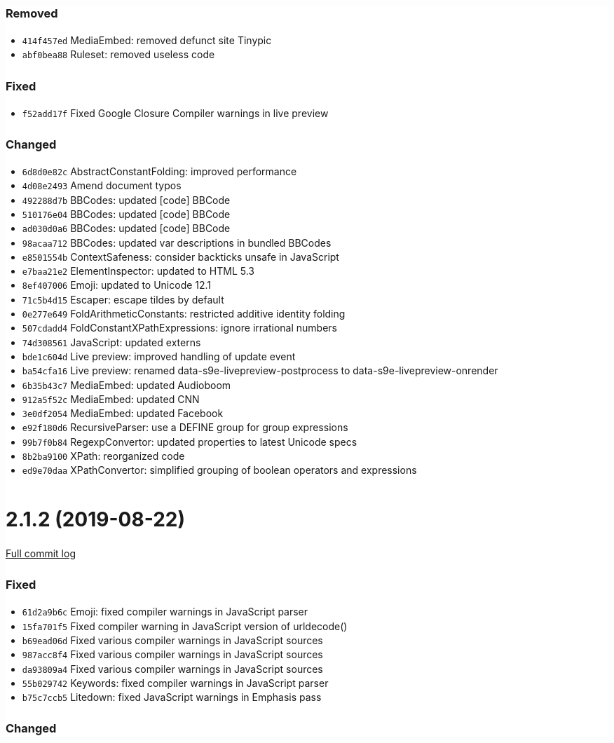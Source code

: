### Removed

 - `414f457ed` MediaEmbed: removed defunct site Tinypic
 - `abf0bea88` Ruleset: removed useless code

### Fixed

 - `f52add17f` Fixed Google Closure Compiler warnings in live preview

### Changed

 - `6d8d0e82c` AbstractConstantFolding: improved performance
 - `4d08e2493` Amend document typos
 - `492288d7b` BBCodes: updated [code] BBCode
 - `510176e04` BBCodes: updated [code] BBCode
 - `ad030d0a6` BBCodes: updated [code] BBCode
 - `98acaa712` BBCodes: updated var descriptions in bundled BBCodes
 - `e8501554b` ContextSafeness: consider backticks unsafe in JavaScript
 - `e7baa21e2` ElementInspector: updated to HTML 5.3
 - `8ef407006` Emoji: updated to Unicode 12.1
 - `71c5b4d15` Escaper: escape tildes by default
 - `0e277e649` FoldArithmeticConstants: restricted additive identity folding
 - `507cdadd4` FoldConstantXPathExpressions: ignore irrational numbers
 - `74d308561` JavaScript: updated externs
 - `bde1c604d` Live preview: improved handling of update event
 - `ba54cfa16` Live preview: renamed data-s9e-livepreview-postprocess to data-s9e-livepreview-onrender
 - `6b35b43c7` MediaEmbed: updated Audioboom
 - `912a5f52c` MediaEmbed: updated CNN
 - `3e0df2054` MediaEmbed: updated Facebook
 - `e92f180d6` RecursiveParser: use a DEFINE group for group expressions
 - `99b7f0b84` RegexpConvertor: updated properties to latest Unicode specs
 - `8b2ba9100` XPath: reorganized code
 - `ed9e70daa` XPathConvertor: simplified grouping of boolean operators and expressions


2.1.2 (2019-08-22)
==================

[Full commit log](https://github.com/s9e/TextFormatter/compare/0c6ba01d3a30ee01c3ac7dd66a87712023a88962...d14f8c92d6f795fe1483cf7fff1f06e0b2439e81)

### Fixed

 - `61d2a9b6c` Emoji: fixed compiler warnings in JavaScript parser
 - `15fa701f5` Fixed compiler warning in JavaScript version of urldecode()
 - `b69ead06d` Fixed various compiler warnings in JavaScript sources
 - `987acc8f4` Fixed various compiler warnings in JavaScript sources
 - `da93809a4` Fixed various compiler warnings in JavaScript sources
 - `55b029742` Keywords: fixed compiler warnings in JavaScript parser
 - `b75c7ccb5` Litedown: fixed JavaScript warnings in Emphasis pass

### Changed
